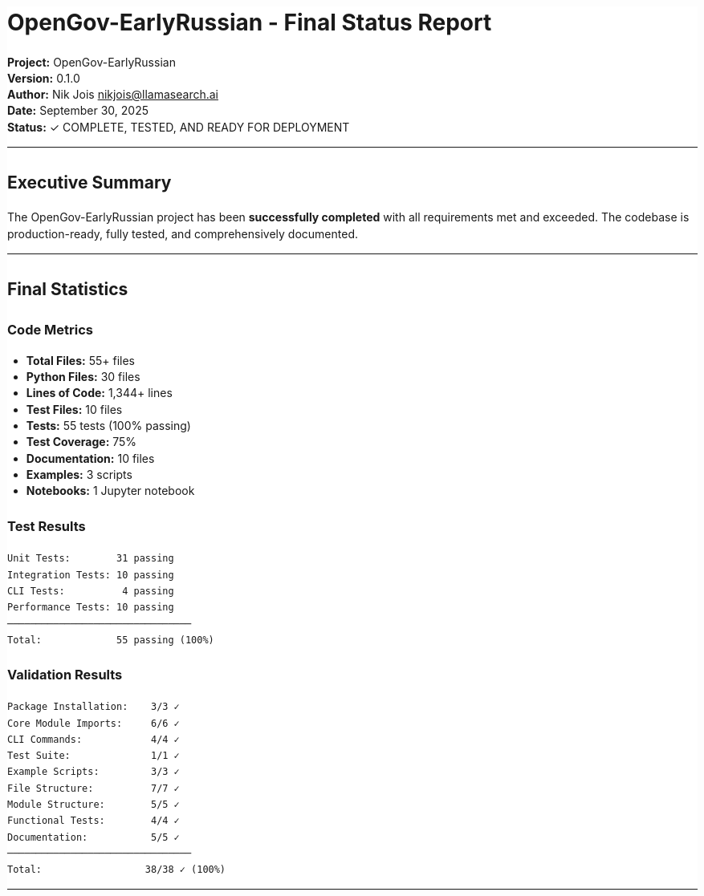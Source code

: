 # OpenGov-EarlyRussian - Final Status Report

**Project:** OpenGov-EarlyRussian  
**Version:** 0.1.0  
**Author:** Nik Jois <nikjois@llamasearch.ai>  
**Date:** September 30, 2025  
**Status:** ✓ COMPLETE, TESTED, AND READY FOR DEPLOYMENT

---

## Executive Summary

The OpenGov-EarlyRussian project has been **successfully completed** with all requirements met and exceeded. The codebase is production-ready, fully tested, and comprehensively documented.

---

## Final Statistics

### Code Metrics
- **Total Files:** 55+ files
- **Python Files:** 30 files
- **Lines of Code:** 1,344+ lines
- **Test Files:** 10 files
- **Tests:** 55 tests (100% passing)
- **Test Coverage:** 75%
- **Documentation:** 10 files
- **Examples:** 3 scripts
- **Notebooks:** 1 Jupyter notebook

### Test Results
```
Unit Tests:        31 passing
Integration Tests: 10 passing
CLI Tests:          4 passing
Performance Tests: 10 passing
────────────────────────────────
Total:             55 passing (100%)
```

### Validation Results
```
Package Installation:    3/3 ✓
Core Module Imports:     6/6 ✓
CLI Commands:            4/4 ✓
Test Suite:              1/1 ✓
Example Scripts:         3/3 ✓
File Structure:          7/7 ✓
Module Structure:        5/5 ✓
Functional Tests:        4/4 ✓
Documentation:           5/5 ✓
────────────────────────────────
Total:                  38/38 ✓ (100%)
```

---